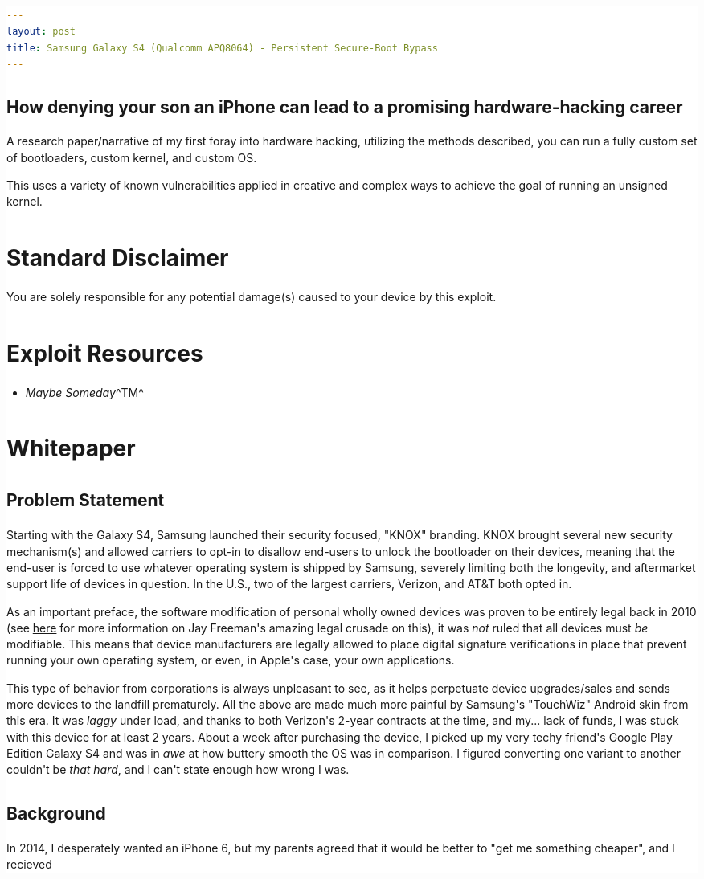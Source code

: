 ```yaml
---
layout: post
title: Samsung Galaxy S4 (Qualcomm APQ8064) - Persistent Secure-Boot Bypass
---
```


## How denying your son an iPhone can lead to a promising hardware-hacking career

A research paper/narrative of my first foray into hardware hacking, utilizing the methods described, you can run a fully custom set of bootloaders, custom kernel, and custom OS.

This uses a variety of known vulnerabilities applied in creative and complex ways to achieve the goal of running an unsigned kernel.

# Standard Disclaimer

You are solely responsible for any potential damage(s) caused to your device by this exploit.

# Exploit Resources
* _Maybe Someday_^TM^

# Whitepaper

## Problem Statement
Starting with the Galaxy S4, Samsung launched their security focused, "KNOX" branding. KNOX brought several new security mechanism(s) and allowed carriers to opt-in to disallow end-users to unlock the bootloader on their devices, meaning that the end-user is forced to use whatever operating system is shipped by Samsung, severely limiting both the longevity, and aftermarket support life of devices in question. In the U.S., two of the largest carriers, Verizon, and AT&T both opted in.

As an important preface, the software modification of personal wholly owned devices was proven to be entirely legal back in 2010 (see [here](https://washtechu.org/index.php/sitelink/blog/65-the-ethics-of-jailbreaking) for more information on Jay Freeman's amazing legal crusade on this), it was _not_ ruled that all devices must _be_ modifiable. This means that device manufacturers are legally allowed to place digital signature verifications in place that prevent running your own operating system, or even, in Apple's case, your own applications.

This type of behavior from corporations is always unpleasant to see, as it helps perpetuate device upgrades/sales and sends more devices to the landfill prematurely. All the above are made much more painful by Samsung's "TouchWiz" Android skin from this era. It was _laggy_ under load, and thanks to both Verizon's 2-year contracts at the time, and my... [lack of funds](https://en.meming.world/images/en/0/0d/In_Terms_Of_Money%2C_We_Have_No_Money.jpg), I was stuck with this device for at least 2 years. About a week after purchasing the device, I picked up my very techy friend's Google Play Edition Galaxy S4 and was in _awe_ at how buttery smooth the OS was in comparison. I figured converting one variant to another couldn't be _that hard_, and I can't state enough how wrong I was.

## Background
In 2014, I desperately wanted an iPhone 6, but my parents agreed that it would be better to "get me something cheaper", and I recieved 
